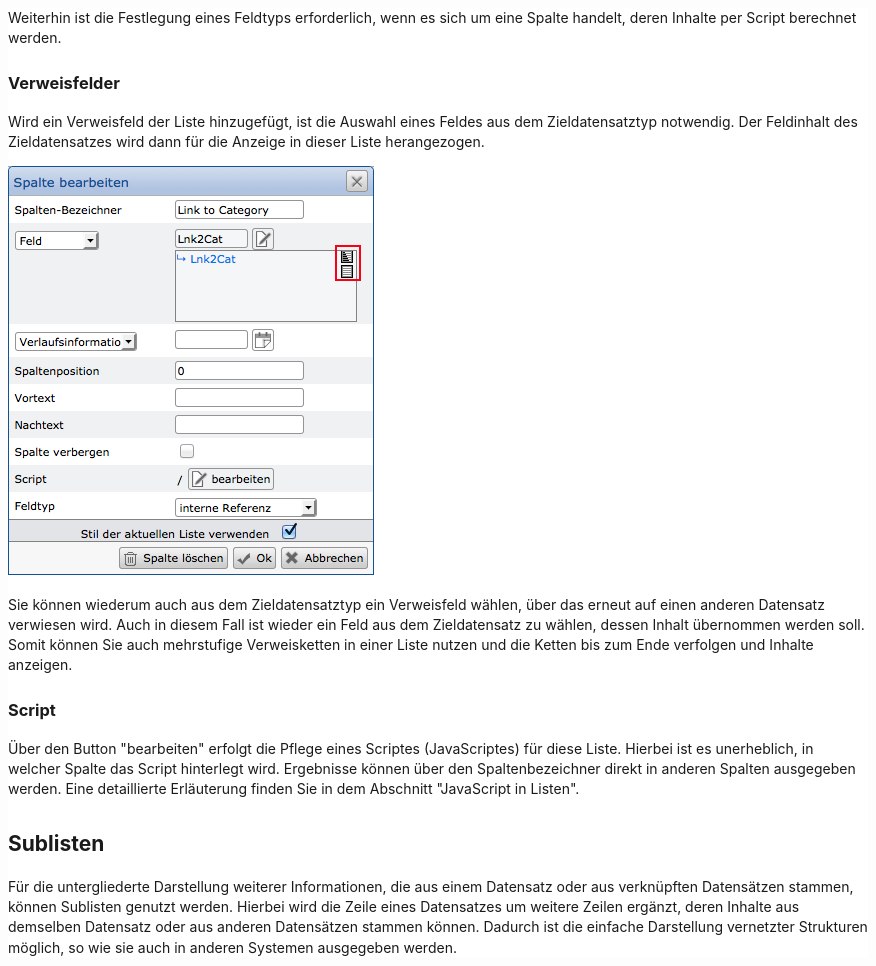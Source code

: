 Weiterhin ist die Festlegung eines Feldtyps erforderlich, wenn es sich
um eine Spalte handelt, deren Inhalte per Script berechnet werden.

### Verweisfelder

Wird ein Verweisfeld der Liste hinzugefügt, ist die Auswahl eines Feldes
aus dem Zieldatensatztyp notwendig. Der Feldinhalt des Zieldatensatzes
wird dann für die Anzeige in dieser Liste herangezogen.

![Version:3.0.14;todo:check and fix;Date:15.10.2016; Name:Liste.Verweisfeld.Hinzuf](images/206e43df2820202020212024.png)

Sie können wiederum auch aus dem Zieldatensatztyp ein Verweisfeld
wählen, über das erneut auf einen anderen Datensatz verwiesen wird. Auch
in diesem Fall ist wieder ein Feld aus dem Zieldatensatz zu wählen,
dessen Inhalt übernommen werden soll. Somit können Sie auch mehrstufige
Verweisketten in einer Liste nutzen und die Ketten bis zum Ende
verfolgen und Inhalte anzeigen.

### Script 

Über den Button "bearbeiten" erfolgt die Pflege eines Scriptes
(JavaScriptes) für diese Liste. Hierbei ist es unerheblich, in welcher
Spalte das Script hinterlegt wird. Ergebnisse können über den
Spaltenbezeichner direkt in anderen Spalten ausgegeben werden. Eine
detaillierte Erläuterung finden Sie in dem Abschnitt "JavaScript in Listen".

Sublisten 
---------

Für die untergliederte Darstellung weiterer Informationen, die aus einem
Datensatz oder aus verknüpften Datensätzen stammen, können Sublisten
genutzt werden. Hierbei wird die Zeile eines Datensatzes um weitere
Zeilen ergänzt, deren Inhalte aus demselben Datensatz oder aus anderen
Datensätzen stammen können. Dadurch ist die einfache Darstellung
vernetzter Strukturen möglich, so wie sie auch in anderen Systemen
ausgegeben werden.
